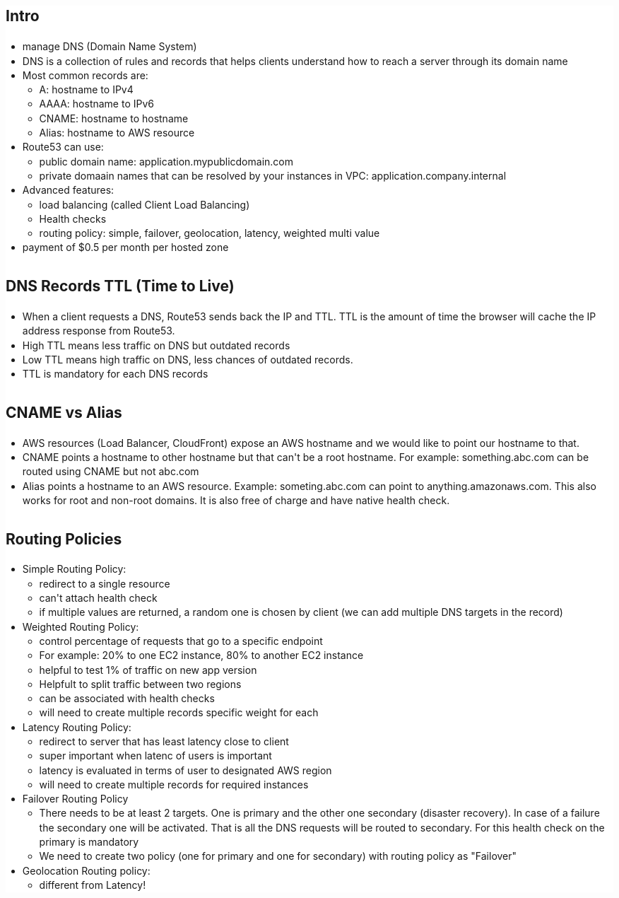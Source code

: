 ## Intro
* manage DNS (Domain Name System)
* DNS is a collection of rules and records that helps clients understand how to reach a server through its domain name
* Most common records are:
	* A: hostname to IPv4
	* AAAA: hostname to IPv6
	* CNAME: hostname to hostname
	* Alias: hostname to AWS resource
* Route53 can use:
	* public domain name: application.mypublicdomain.com
	* private domaain names that can be resolved by your instances in VPC: application.company.internal
* Advanced features:
	* load balancing (called Client Load Balancing)
	* Health checks
	* routing policy: simple, failover, geolocation, latency, weighted multi value
* payment of $0.5 per month per hosted zone

## DNS Records TTL (Time to Live)
* When a client requests a DNS, Route53 sends back the IP and TTL. TTL is the amount of time the browser will cache the IP address response from Route53.
* High TTL means less traffic on DNS but outdated records
* Low TTL means high traffic on DNS, less chances of outdated records.
* TTL is mandatory for each DNS records

## CNAME vs Alias
* AWS resources (Load Balancer, CloudFront) expose an AWS hostname and we would like to point our hostname to that.
* CNAME points a hostname to other hostname but that can't be a root hostname. For example: something.abc.com can be routed using CNAME but not abc.com
* Alias points a hostname to an AWS resource. Example: someting.abc.com can point to anything.amazonaws.com. This also works for root and non-root domains. It is also free of charge and have native health check.

## Routing Policies
* Simple Routing Policy: 
	* redirect to a single resource
	* can't attach health check
	* if multiple values are returned, a random one is chosen by client (we can add multiple DNS targets in the record)
* Weighted Routing Policy:
	* control percentage of requests that go to a specific endpoint
	* For example: 20% to one EC2 instance, 80% to another EC2 instance
	* helpful to test 1% of traffic on new app version
	* Helpfult to split traffic between two regions
	* can be associated with health checks
	* will need to create multiple records specific weight for each
* Latency Routing Policy:
	* redirect to server that has least latency close to client
	* super important when latenc of users is important
	* latency is evaluated in terms of user to designated AWS region
	* will need to create multiple records for required instances
* Failover Routing Policy
	* There needs to be at least 2 targets. One is primary and the other one secondary (disaster recovery). In case of a failure the secondary one will be activated. That is all the DNS requests will be routed to secondary. For this health check on the primary is mandatory
	* We need to create two policy (one for primary and one for secondary) with routing policy as "Failover"
* Geolocation Routing policy:
	* different from Latency!